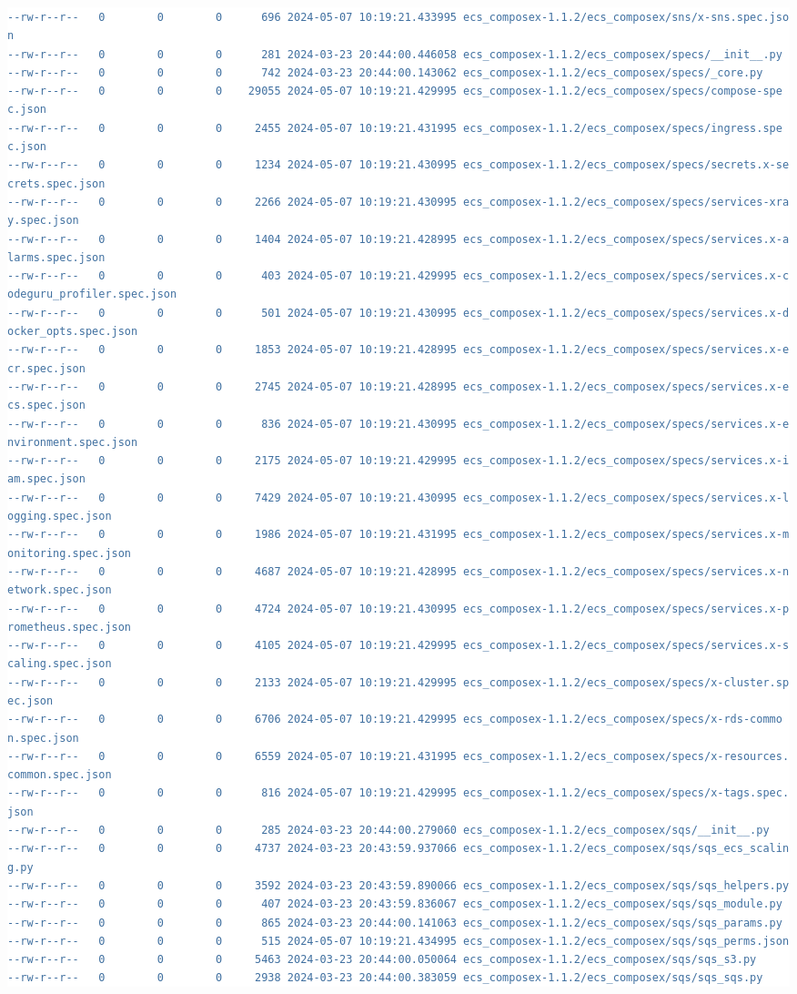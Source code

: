 ```diff
--rw-r--r--   0        0        0      696 2024-05-07 10:19:21.433995 ecs_composex-1.1.2/ecs_composex/sns/x-sns.spec.json
--rw-r--r--   0        0        0      281 2024-03-23 20:44:00.446058 ecs_composex-1.1.2/ecs_composex/specs/__init__.py
--rw-r--r--   0        0        0      742 2024-03-23 20:44:00.143062 ecs_composex-1.1.2/ecs_composex/specs/_core.py
--rw-r--r--   0        0        0    29055 2024-05-07 10:19:21.429995 ecs_composex-1.1.2/ecs_composex/specs/compose-spec.json
--rw-r--r--   0        0        0     2455 2024-05-07 10:19:21.431995 ecs_composex-1.1.2/ecs_composex/specs/ingress.spec.json
--rw-r--r--   0        0        0     1234 2024-05-07 10:19:21.430995 ecs_composex-1.1.2/ecs_composex/specs/secrets.x-secrets.spec.json
--rw-r--r--   0        0        0     2266 2024-05-07 10:19:21.430995 ecs_composex-1.1.2/ecs_composex/specs/services-xray.spec.json
--rw-r--r--   0        0        0     1404 2024-05-07 10:19:21.428995 ecs_composex-1.1.2/ecs_composex/specs/services.x-alarms.spec.json
--rw-r--r--   0        0        0      403 2024-05-07 10:19:21.429995 ecs_composex-1.1.2/ecs_composex/specs/services.x-codeguru_profiler.spec.json
--rw-r--r--   0        0        0      501 2024-05-07 10:19:21.430995 ecs_composex-1.1.2/ecs_composex/specs/services.x-docker_opts.spec.json
--rw-r--r--   0        0        0     1853 2024-05-07 10:19:21.428995 ecs_composex-1.1.2/ecs_composex/specs/services.x-ecr.spec.json
--rw-r--r--   0        0        0     2745 2024-05-07 10:19:21.428995 ecs_composex-1.1.2/ecs_composex/specs/services.x-ecs.spec.json
--rw-r--r--   0        0        0      836 2024-05-07 10:19:21.430995 ecs_composex-1.1.2/ecs_composex/specs/services.x-environment.spec.json
--rw-r--r--   0        0        0     2175 2024-05-07 10:19:21.429995 ecs_composex-1.1.2/ecs_composex/specs/services.x-iam.spec.json
--rw-r--r--   0        0        0     7429 2024-05-07 10:19:21.430995 ecs_composex-1.1.2/ecs_composex/specs/services.x-logging.spec.json
--rw-r--r--   0        0        0     1986 2024-05-07 10:19:21.431995 ecs_composex-1.1.2/ecs_composex/specs/services.x-monitoring.spec.json
--rw-r--r--   0        0        0     4687 2024-05-07 10:19:21.428995 ecs_composex-1.1.2/ecs_composex/specs/services.x-network.spec.json
--rw-r--r--   0        0        0     4724 2024-05-07 10:19:21.430995 ecs_composex-1.1.2/ecs_composex/specs/services.x-prometheus.spec.json
--rw-r--r--   0        0        0     4105 2024-05-07 10:19:21.429995 ecs_composex-1.1.2/ecs_composex/specs/services.x-scaling.spec.json
--rw-r--r--   0        0        0     2133 2024-05-07 10:19:21.429995 ecs_composex-1.1.2/ecs_composex/specs/x-cluster.spec.json
--rw-r--r--   0        0        0     6706 2024-05-07 10:19:21.429995 ecs_composex-1.1.2/ecs_composex/specs/x-rds-common.spec.json
--rw-r--r--   0        0        0     6559 2024-05-07 10:19:21.431995 ecs_composex-1.1.2/ecs_composex/specs/x-resources.common.spec.json
--rw-r--r--   0        0        0      816 2024-05-07 10:19:21.429995 ecs_composex-1.1.2/ecs_composex/specs/x-tags.spec.json
--rw-r--r--   0        0        0      285 2024-03-23 20:44:00.279060 ecs_composex-1.1.2/ecs_composex/sqs/__init__.py
--rw-r--r--   0        0        0     4737 2024-03-23 20:43:59.937066 ecs_composex-1.1.2/ecs_composex/sqs/sqs_ecs_scaling.py
--rw-r--r--   0        0        0     3592 2024-03-23 20:43:59.890066 ecs_composex-1.1.2/ecs_composex/sqs/sqs_helpers.py
--rw-r--r--   0        0        0      407 2024-03-23 20:43:59.836067 ecs_composex-1.1.2/ecs_composex/sqs/sqs_module.py
--rw-r--r--   0        0        0      865 2024-03-23 20:44:00.141063 ecs_composex-1.1.2/ecs_composex/sqs/sqs_params.py
--rw-r--r--   0        0        0      515 2024-05-07 10:19:21.434995 ecs_composex-1.1.2/ecs_composex/sqs/sqs_perms.json
--rw-r--r--   0        0        0     5463 2024-03-23 20:44:00.050064 ecs_composex-1.1.2/ecs_composex/sqs/sqs_s3.py
--rw-r--r--   0        0        0     2938 2024-03-23 20:44:00.383059 ecs_composex-1.1.2/ecs_composex/sqs/sqs_sqs.py
```